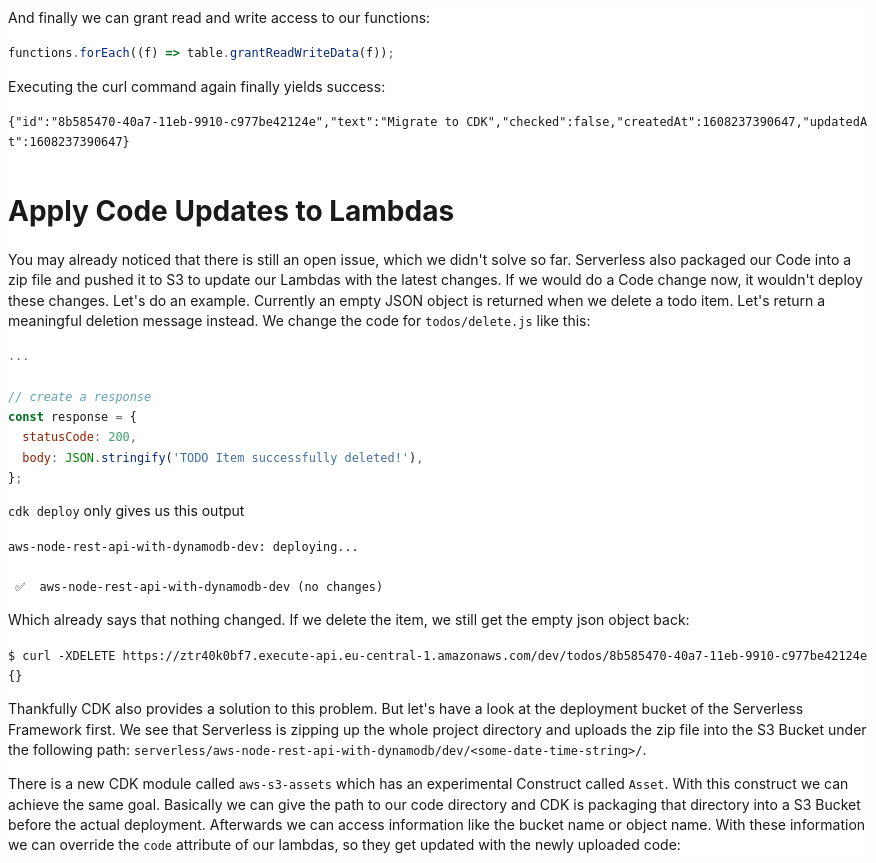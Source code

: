 And finally we can grant read and write access to our functions:

```typescript
functions.forEach((f) => table.grantReadWriteData(f));
```

Executing the curl command again finally yields success:

```
{"id":"8b585470-40a7-11eb-9910-c977be42124e","text":"Migrate to CDK","checked":false,"createdAt":1608237390647,"updatedAt":1608237390647}
```

# Apply Code Updates to Lambdas

You may already noticed that there is still an open issue, which we didn't solve
so far. Serverless also packaged our Code into a zip file and pushed it to S3 to
update our Lambdas with the latest changes. If we would do a Code change now, it
wouldn't deploy these changes. Let's do an example. Currently an empty JSON
object is returned when we delete a todo item. Let's return a meaningful
deletion message instead. We change the code for `todos/delete.js` like this:

```javascript
...

// create a response
const response = {
  statusCode: 200,
  body: JSON.stringify('TODO Item successfully deleted!'),
};
```

`cdk deploy` only gives us this output

```
aws-node-rest-api-with-dynamodb-dev: deploying...

 ✅  aws-node-rest-api-with-dynamodb-dev (no changes)

```

Which already says that nothing changed. If we delete the item, we still get the
empty json object back:

```shell
$ curl -XDELETE https://ztr40k0bf7.execute-api.eu-central-1.amazonaws.com/dev/todos/8b585470-40a7-11eb-9910-c977be42124e
{}
```

Thankfully CDK also provides a solution to this problem. But let's have a look
at the deployment bucket of the Serverless Framework first. We see that
Serverless is zipping up the whole project directory and uploads the zip file into the S3
Bucket under the following path:
`serverless/aws-node-rest-api-with-dynamodb/dev/<some-date-time-string>/`. 

There is a new CDK module called `aws-s3-assets` which has an experimental
Construct called `Asset`. With this construct we can achieve the same
goal. Basically we can give the path to our code directory and CDK is packaging
that directory into a S3 Bucket before the actual deployment. Afterwards we can
access information like the bucket name or object name. With these information
we can override the `code` attribute of our lambdas, so they get updated with
the newly uploaded code:
